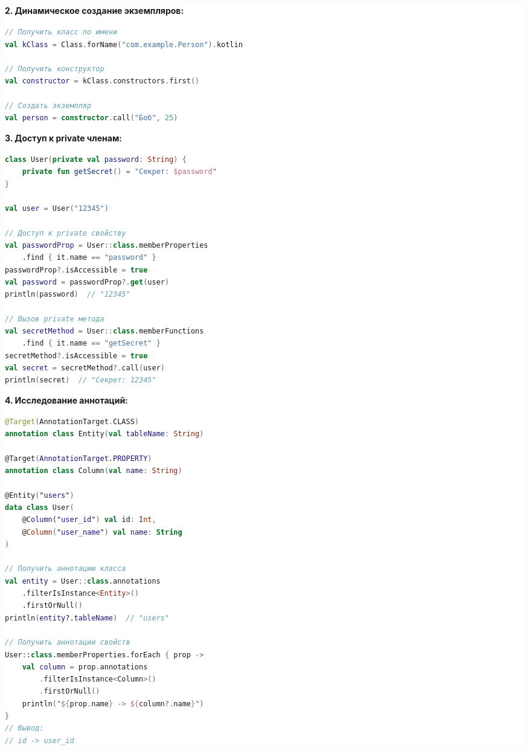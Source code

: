 **2. Динамическое создание экземпляров:**

```kotlin
// Получить класс по имени
val kClass = Class.forName("com.example.Person").kotlin

// Получить конструктор
val constructor = kClass.constructors.first()

// Создать экземпляр
val person = constructor.call("Боб", 25)
```

**3. Доступ к private членам:**

```kotlin
class User(private val password: String) {
    private fun getSecret() = "Секрет: $password"
}

val user = User("12345")

// Доступ к private свойству
val passwordProp = User::class.memberProperties
    .find { it.name == "password" }
passwordProp?.isAccessible = true
val password = passwordProp?.get(user)
println(password)  // "12345"

// Вызов private метода
val secretMethod = User::class.memberFunctions
    .find { it.name == "getSecret" }
secretMethod?.isAccessible = true
val secret = secretMethod?.call(user)
println(secret)  // "Секрет: 12345"
```

**4. Исследование аннотаций:**

```kotlin
@Target(AnnotationTarget.CLASS)
annotation class Entity(val tableName: String)

@Target(AnnotationTarget.PROPERTY)
annotation class Column(val name: String)

@Entity("users")
data class User(
    @Column("user_id") val id: Int,
    @Column("user_name") val name: String
)

// Получить аннотацию класса
val entity = User::class.annotations
    .filterIsInstance<Entity>()
    .firstOrNull()
println(entity?.tableName)  // "users"

// Получить аннотации свойств
User::class.memberProperties.forEach { prop ->
    val column = prop.annotations
        .filterIsInstance<Column>()
        .firstOrNull()
    println("${prop.name} -> ${column?.name}")
}
// Вывод:
// id -> user_id
```